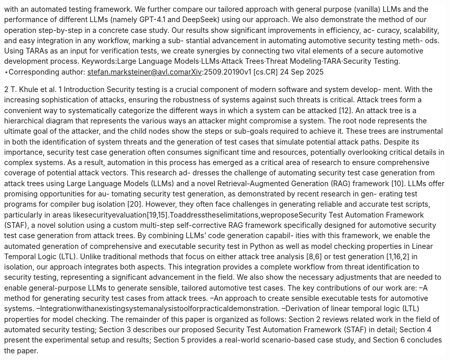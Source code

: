 with an automated testing framework. We further compare our tailored
approach with general purpose (vanilla) LLMs and the performance of
different LLMs (namely GPT-4.1 and DeepSeek) using our approach. We
also demonstrate the method of our operation step-by-step in a concrete
case study. Our results show significant improvements in efficiency, ac-
curacy, scalability, and easy integration in any workflow, marking a sub-
stantial advancement in automating automotive security testing meth-
ods. Using TARAs as an input for verification tests, we create synergies
by connecting two vital elements of a secure automotive development
process.
Keywords:Large Language Models·LLMs·Attack Trees·Threat
Modeling·TARA·Security Testing.
⋆Corresponding author: stefan.marksteiner@avl.comarXiv:2509.20190v1  [cs.CR]  24 Sep 2025

2 T. Khule et al.
1 Introduction
Security testing is a crucial component of modern software and system develop-
ment. With the increasing sophistication of attacks, ensuring the robustness of
systems against such threats is critical. Attack trees form a convenient way to
systematically categorize the different ways in which a system can be attacked
[12]. An attack tree is a hierarchical diagram that represents the various ways
an attacker might compromise a system. The root node represents the ultimate
goal of the attacker, and the child nodes show the steps or sub-goals required
to achieve it. These trees are instrumental in both the identification of system
threats and the generation of test cases that simulate potential attack paths.
Despite its importance, security test case generation often consumes significant
time and resources, potentially overlooking critical details in complex systems.
As a result, automation in this process has emerged as a critical area of research
to ensure comprehensive coverage of potential attack vectors. This research ad-
dresses the challenge of automating security test case generation from attack
trees using Large Language Models (LLMs) and a novel Retrieval-Augmented
Generation (RAG) framework [10]. LLMs offer promising opportunities for au-
tomating security test generation, as demonstrated by recent research in gen-
erating test programs for compiler bug isolation [20]. However, they often face
challenges in generating reliable and accurate test scripts, particularly in areas
likesecurityevaluation[19,15].Toaddresstheselimitations,weproposeSecurity
Test Automation Framework (STAF), a novel solution using a custom multi-step
self-corrective RAG framework specifically designed for automotive security test
case generation from attack trees. By combining LLMs’ code generation capabil-
ities with this framework, we enable the automated generation of comprehensive
and executable security test in Python as well as model checking properties in
Linear Temporal Logic (LTL). Unlike traditional methods that focus on either
attack tree analysis [8,6] or test generation [1,16,2] in isolation, our approach
integrates both aspects. This integration provides a complete workflow from
threat identification to security testing, representing a significant advancement
in the field. We also show the necessary adjustments that are needed to enable
general-purpose LLMs to generate sensible, tailored automotive test cases. The
key contributions of our work are:
–A method for generating security test cases from attack trees.
–An approach to create sensible executable tests for automotive systems.
–Integrationwithanexistingsystemanalysistoolforpracticaldemonstration.
–Derivation of linear temporal logic (LTL) properties for model checking.
The remainder of this paper is organized as follows: Section 2 reviews related
work in the field of automated security testing; Section 3 describes our proposed
Security Test Automation Framework (STAF) in detail; Section 4 present the
experimental setup and results; Section 5 provides a real-world scenario-based
case study, and Section 6 concludes the paper.
